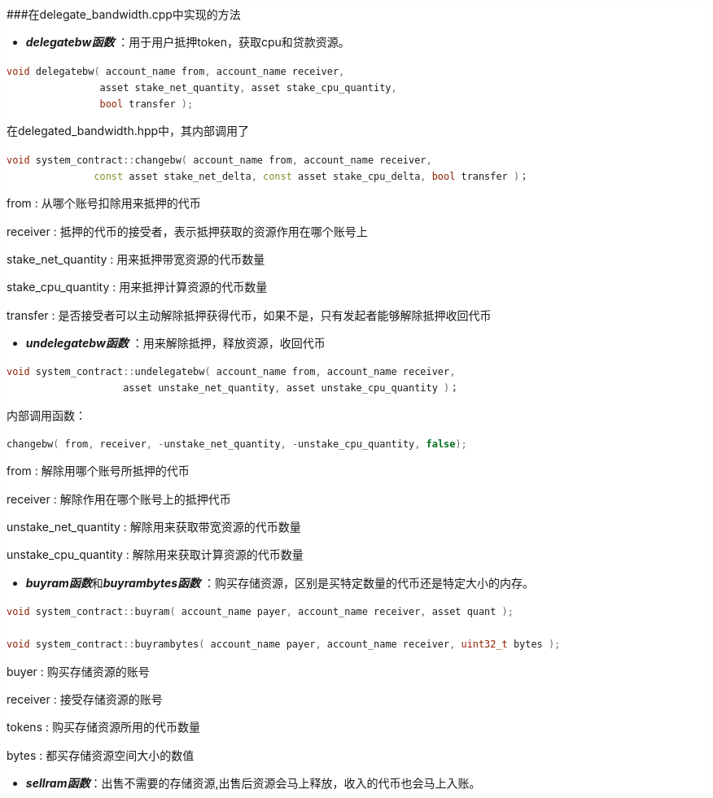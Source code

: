 ###在delegate_bandwidth.cpp中实现的方法

* ***delegatebw函数*** ：用于用户抵押token，获取cpu和贷款资源。

```c++
void delegatebw( account_name from, account_name receiver,
                asset stake_net_quantity, asset stake_cpu_quantity, 
                bool transfer );
```

在delegated_bandwidth.hpp中，其内部调用了

```c++
void system_contract::changebw( account_name from, account_name receiver,
               const asset stake_net_delta, const asset stake_cpu_delta, bool transfer )；
```

from : 从哪个账号扣除用来抵押的代币

receiver : 抵押的代币的接受者，表示抵押获取的资源作用在哪个账号上

stake_net_quantity : 用来抵押带宽资源的代币数量

stake_cpu_quantity : 用来抵押计算资源的代币数量

transfer : 是否接受者可以主动解除抵押获得代币，如果不是，只有发起者能够解除抵押收回代币

* ***undelegatebw函数*** ：用来解除抵押，释放资源，收回代币

```c++
void system_contract::undelegatebw( account_name from, account_name receiver,
                    asset unstake_net_quantity, asset unstake_cpu_quantity )；
```
内部调用函数：

```c++
changebw( from, receiver, -unstake_net_quantity, -unstake_cpu_quantity, false);
```
from : 解除用哪个账号所抵押的代币

receiver : 解除作用在哪个账号上的抵押代币

unstake_net_quantity : 解除用来获取带宽资源的代币数量

unstake_cpu_quantity : 解除用来获取计算资源的代币数量

* ***buyram函数***和***buyrambytes函数*** ：购买存储资源，区别是买特定数量的代币还是特定大小的内存。

```c++
void system_contract::buyram( account_name payer, account_name receiver, asset quant );

void system_contract::buyrambytes( account_name payer, account_name receiver, uint32_t bytes );
```
buyer : 购买存储资源的账号

receiver : 接受存储资源的账号

tokens : 购买存储资源所用的代币数量

bytes : 都买存储资源空间大小的数值

* ***sellram函数***：出售不需要的存储资源,出售后资源会马上释放，收入的代币也会马上入账。
